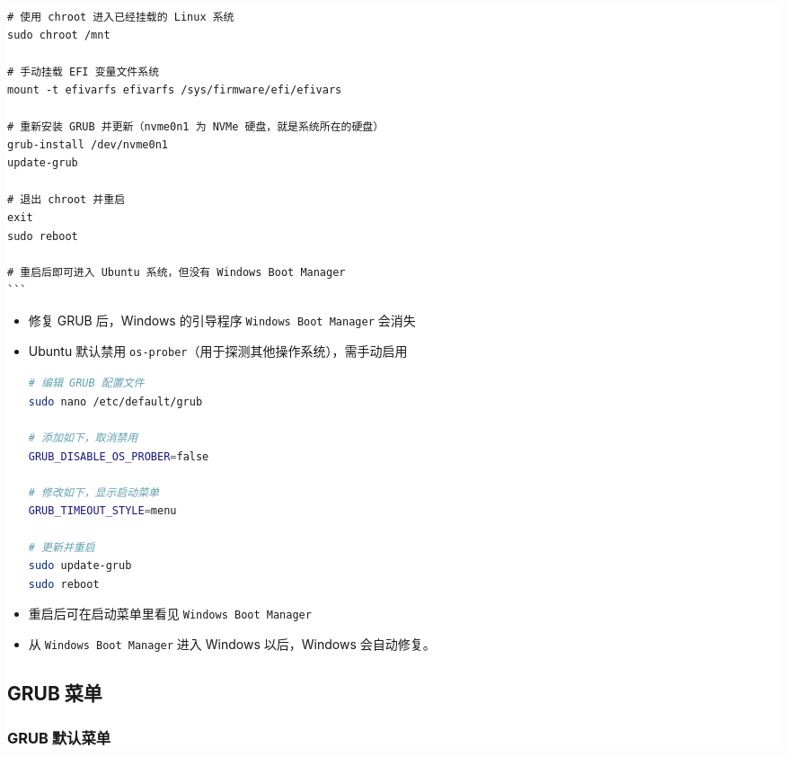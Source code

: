     # 使用 chroot 进入已经挂载的 Linux 系统
    sudo chroot /mnt
    
    # 手动挂载 EFI 变量文件系统
    mount -t efivarfs efivarfs /sys/firmware/efi/efivars
    
    # 重新安装 GRUB 并更新（nvme0n1 为 NVMe 硬盘，就是系统所在的硬盘）
    grub-install /dev/nvme0n1
    update-grub
    
    # 退出 chroot 并重启
    exit
    sudo reboot
    
    # 重启后即可进入 Ubuntu 系统，但没有 Windows Boot Manager
    ```

- 修复 GRUB 后，Windows 的引导程序 `Windows Boot Manager` 会消失
- Ubuntu 默认禁用 `os-prober`（用于探测其他操作系统），需手动启用

    ```bash
    # 编辑 GRUB 配置文件
    sudo nano /etc/default/grub
    
    # 添加如下，取消禁用
    GRUB_DISABLE_OS_PROBER=false
    
    # 修改如下，显示启动菜单
    GRUB_TIMEOUT_STYLE=menu
    
    # 更新并重启
    sudo update-grub
    sudo reboot
    ```

- 重启后可在启动菜单里看见 `Windows Boot Manager`
- 从 `Windows Boot Manager` 进入 Windows 以后，Windows 会自动修复。

## GRUB 菜单

### GRUB 默认菜单
